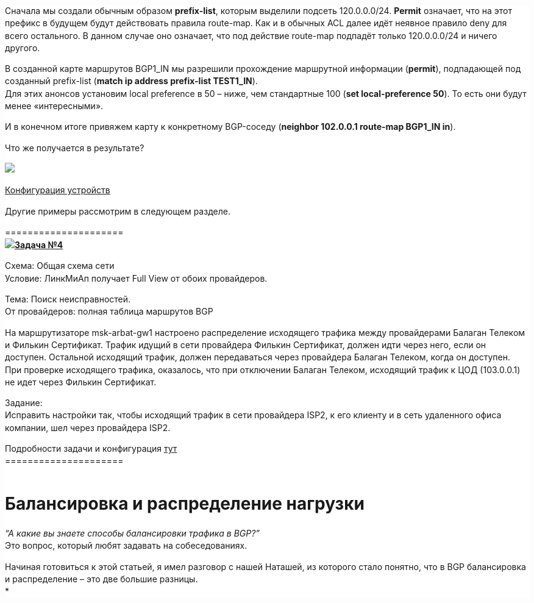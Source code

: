   
  
Сначала мы создали обычным образом **prefix-list**, которым выделили подсеть 120.0.0.0/24. **Permit** означает, что на этот префикс в будущем будут действовать правила route-map. Как и в обычных ACL далее идёт неявное правило deny для всего остального. В данном случае оно означает, что под действие route-map подпадёт только 120.0.0.0/24 и ничего другого.  
  
В созданной карте маршрутов BGP1\_IN мы разрешили прохождение маршрутной информации (**permit**), подпадающей под созданный prefix-list (**match ip address prefix-list TEST1\_IN**).  
Для этих анонсов установим local preference в 50 – ниже, чем стандартные 100 (**set local-preferеnce 50**). То есть они будут менее «интересными».  
  
И в конечном итоге привяжем карту к конкретному BGP-соседу (**neighbor 102.0.0.1 route-map BGP1\_IN in**).  
  
Что же получается в результате?  
  
![](http://img-fotki.yandex.ru/get/9114/83739833.29/0_bc5d0_8206dfc_XL.png)  
  
[Конфигурация устройств](https://docs.google.com/document/d/12xNI1OWSEVB6WRQF2nurKgun71z5JHOE8BJQESAMI8A/pub)  
  
Другие примеры рассмотрим в следующем разделе.  
  
\=====================  
[![](http://img-fotki.yandex.ru/get/6622/83739833.1f/0_9e219_a466f149_S.jpg)**Задача №4**](https://linkmeup.ru/blog/58.html)  
  
Схема: Общая схема сети  
Условие: ЛинкМиАп получает Full View от обоих провайдеров.  
  
Тема: Поиск неисправностей.  
От провайдеров: полная таблица маршрутов BGP  
  
На маршрутизаторе msk-arbat-gw1 настроено распределение исходящего трафика между провайдерами Балаган Телеком и Филькин Сертификат. Трафик идущий в сети провайдера Филькин Сертификат, должен идти через него, если он доступен. Остальной исходящий трафик, должен передаваться через провайдера Балаган Телеком, когда он доступен.  
При проверке исходящего трафика, оказалось, что при отключении Балаган Телеком, исходящий трафик к ЦОД (103.0.0.1) не идет через Филькин Сертификат.  
  
Задание:  
Исправить настройки так, чтобы исходящий трафик в сети провайдера ISP2, к его клиенту и в сеть удаленного офиса компании, шел через провайдера ISP2.  
  
Подробности задачи и конфигурация [тут](https://linkmeup.ru/blog/58.html)  
\=====================  
  

# Балансировка и распределение нагрузки

  
*“А какие вы знаете способы балансировки трафика в BGP?”*  
Это вопрос, который любят задавать на собеседованиях.  
  
Начиная готовиться к этой статьей, я имел разговор с нашей Наташей, из которого стало понятно, что в BGP балансировка и распределение – это две большие разницы.  
*
